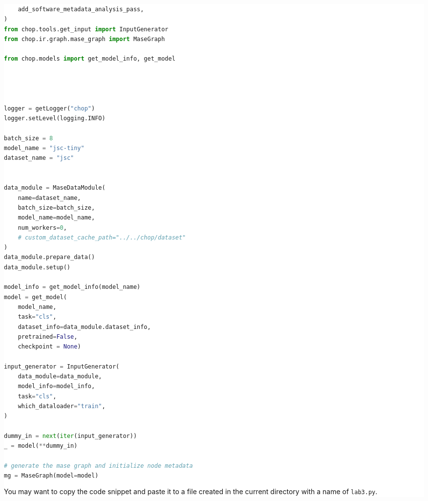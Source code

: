 ```python
    add_software_metadata_analysis_pass,
)
from chop.tools.get_input import InputGenerator
from chop.ir.graph.mase_graph import MaseGraph

from chop.models import get_model_info, get_model




logger = getLogger("chop")
logger.setLevel(logging.INFO)

batch_size = 8
model_name = "jsc-tiny"
dataset_name = "jsc"


data_module = MaseDataModule(
    name=dataset_name,
    batch_size=batch_size,
    model_name=model_name,
    num_workers=0,
    # custom_dataset_cache_path="../../chop/dataset"
)
data_module.prepare_data()
data_module.setup()

model_info = get_model_info(model_name)
model = get_model(
    model_name,
    task="cls",
    dataset_info=data_module.dataset_info,
    pretrained=False,
    checkpoint = None)

input_generator = InputGenerator(
    data_module=data_module,
    model_info=model_info,
    task="cls",
    which_dataloader="train",
)

dummy_in = next(iter(input_generator))
_ = model(**dummy_in)

# generate the mase graph and initialize node metadata
mg = MaseGraph(model=model)
```

You may want to copy the code snippet and paste it to a file created in the current directory with a name of `lab3.py`.
